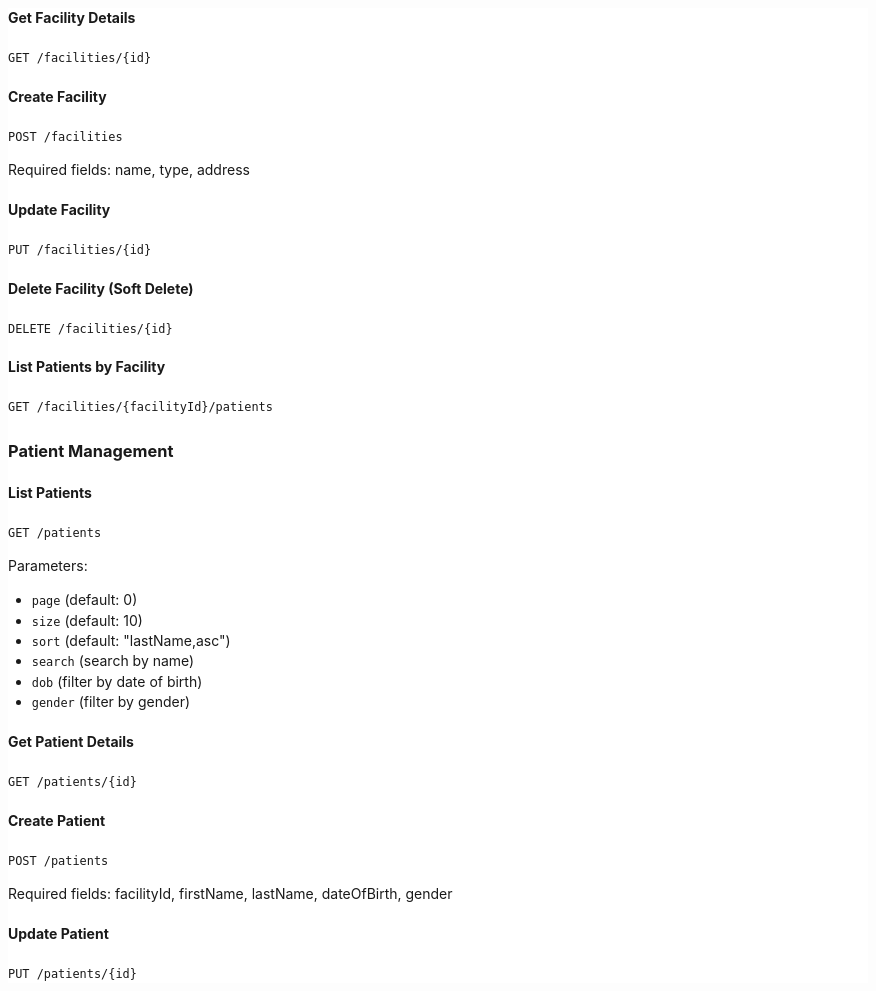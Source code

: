 #### Get Facility Details
```
GET /facilities/{id}
```

#### Create Facility
```
POST /facilities
```
Required fields: name, type, address

#### Update Facility
```
PUT /facilities/{id}
```

#### Delete Facility (Soft Delete)
```
DELETE /facilities/{id}
```

#### List Patients by Facility
```
GET /facilities/{facilityId}/patients
```

### Patient Management

#### List Patients
```
GET /patients
```
Parameters:
- `page` (default: 0)
- `size` (default: 10)
- `sort` (default: "lastName,asc")
- `search` (search by name)
- `dob` (filter by date of birth)
- `gender` (filter by gender)

#### Get Patient Details
```
GET /patients/{id}
```

#### Create Patient
```
POST /patients
```
Required fields: facilityId, firstName, lastName, dateOfBirth, gender

#### Update Patient
```
PUT /patients/{id}
```
